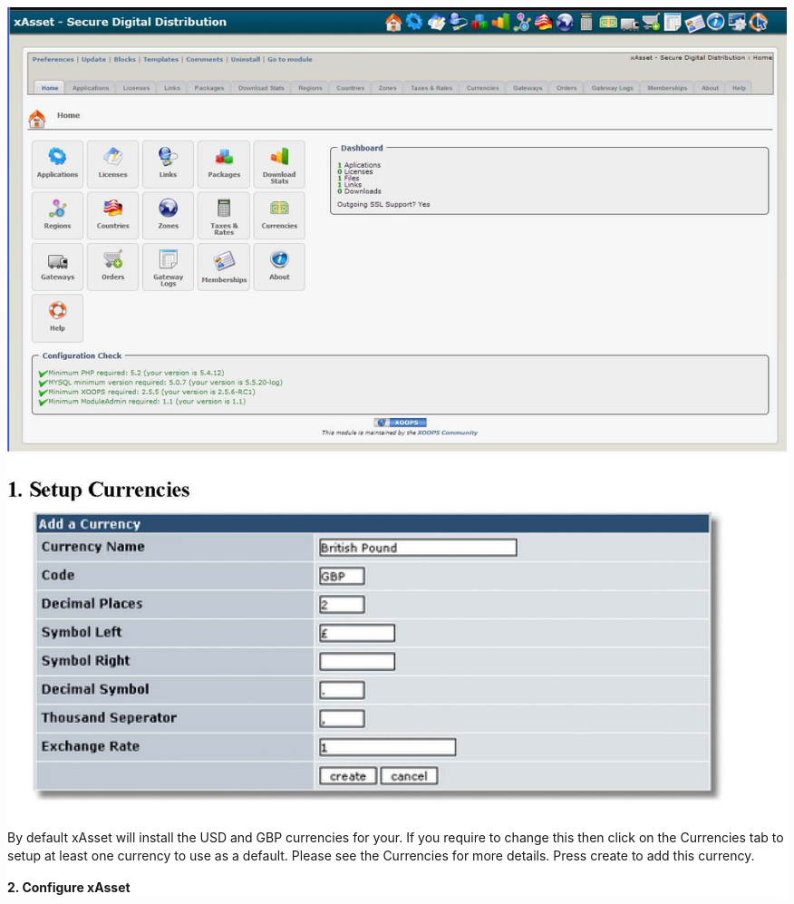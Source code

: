 ![img\_5.jpg](.gitbook/assets/img_5.jpg)

By default xAsset will install the USD and GBP currencies for your. If you require to change this then click on the Currencies tab to setup at least one currency to use as a default. Please see the Currencies for more details. Press create to add this currency.

**2. Configure xAsset**
